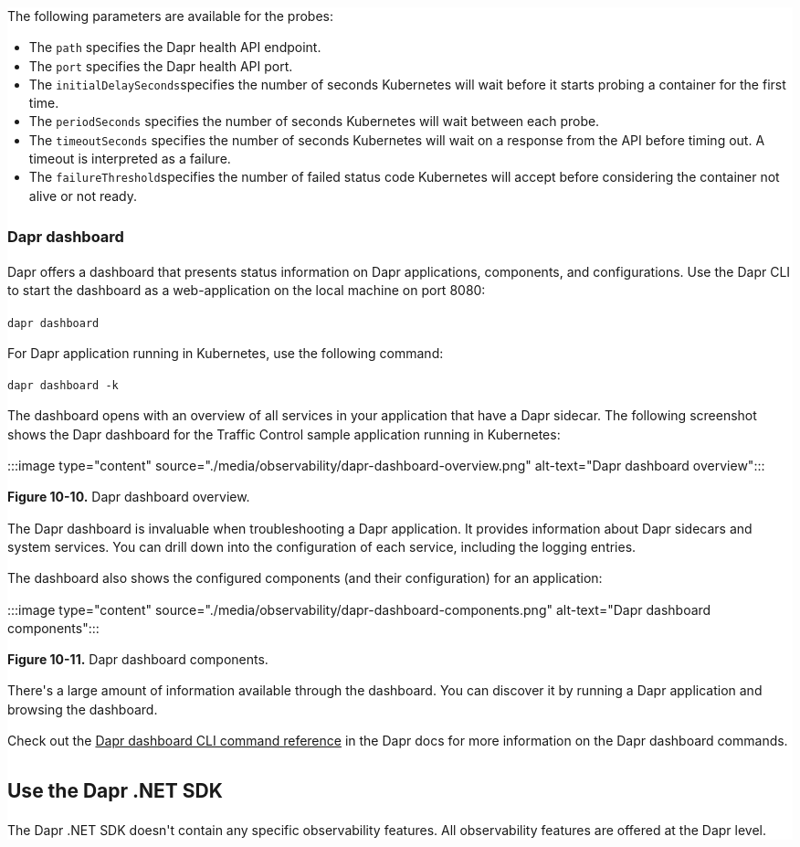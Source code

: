  The following parameters are available for the probes:

- The `path` specifies the Dapr health API endpoint.
- The `port` specifies the Dapr health API port.
- The `initialDelaySeconds`specifies the number of seconds Kubernetes will wait before it starts probing a container for the first time.
- The `periodSeconds` specifies the number of seconds Kubernetes will wait between each probe.
- The `timeoutSeconds` specifies the number of seconds Kubernetes will wait on a response from the API before timing out. A timeout is interpreted as a failure.
- The `failureThreshold`specifies the number of failed status code Kubernetes will accept before considering the container not alive or not ready.

### Dapr dashboard

Dapr offers a dashboard that presents status information on Dapr applications, components, and configurations. Use the Dapr CLI to start the dashboard as a web-application on the local machine on port 8080:

```console
dapr dashboard
```

For Dapr application running in Kubernetes, use the following command:

```console
dapr dashboard -k
```

The dashboard opens with an overview of all services in your application that have a Dapr sidecar. The following screenshot shows the Dapr dashboard for the Traffic Control sample application running in Kubernetes:

:::image type="content" source="./media/observability/dapr-dashboard-overview.png" alt-text="Dapr dashboard overview":::

**Figure 10-10.** Dapr dashboard overview.

The Dapr dashboard is invaluable when troubleshooting a Dapr application. It provides information about Dapr sidecars and system services. You can drill down into the configuration of each service, including the logging entries.

The dashboard also shows the configured components (and their configuration) for an application:

:::image type="content" source="./media/observability/dapr-dashboard-components.png" alt-text="Dapr dashboard components":::

**Figure 10-11.** Dapr dashboard components.

There's a large amount of information available through the dashboard. You can discover it by running a Dapr application and browsing the dashboard.

Check out the [Dapr dashboard CLI command reference](https://docs.dapr.io/reference/cli/dapr-dashboard/) in the Dapr docs for more information on the Dapr dashboard commands.

## Use the Dapr .NET SDK

The Dapr .NET SDK doesn't contain any specific observability features. All observability features are offered at the Dapr level.
